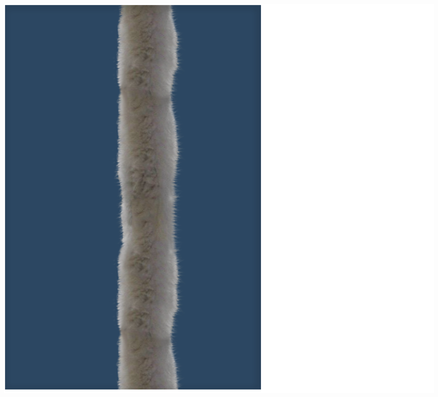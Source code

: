 <img width="60%" src="https://github.com/codenvibes/alx-backend/blob/master/0x00-pagination/images/746187b76bea1f46030e.png">